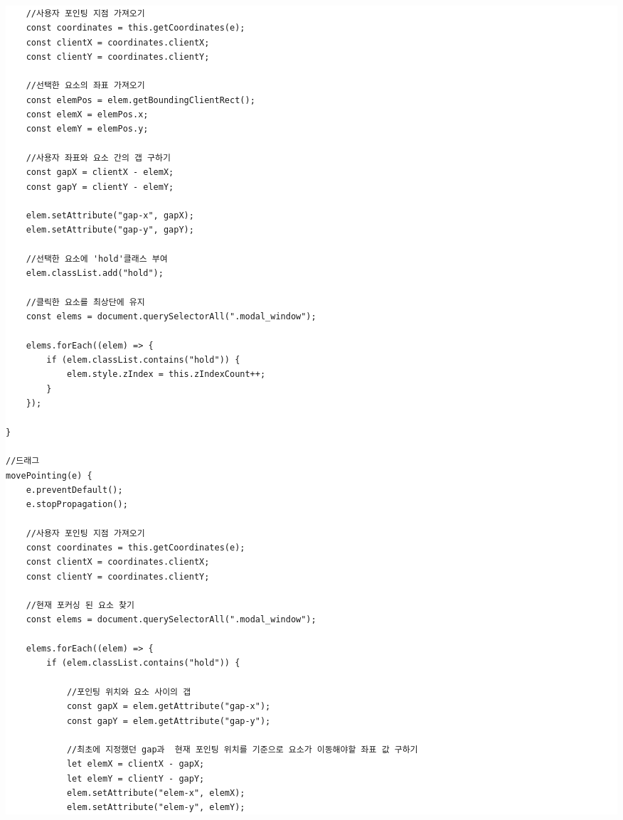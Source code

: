         //사용자 포인팅 지점 가져오기
        const coordinates = this.getCoordinates(e);
        const clientX = coordinates.clientX;
        const clientY = coordinates.clientY;

        //선택한 요소의 좌표 가져오기
        const elemPos = elem.getBoundingClientRect();
        const elemX = elemPos.x;
        const elemY = elemPos.y;

        //사용자 좌표와 요소 간의 갭 구하기
        const gapX = clientX - elemX;
        const gapY = clientY - elemY;

        elem.setAttribute("gap-x", gapX);
        elem.setAttribute("gap-y", gapY);

        //선택한 요소에 'hold'클래스 부여
        elem.classList.add("hold");

        //클릭한 요소를 최상단에 유지
        const elems = document.querySelectorAll(".modal_window");

        elems.forEach((elem) => {
            if (elem.classList.contains("hold")) {
                elem.style.zIndex = this.zIndexCount++;
            }
        });

    }

    //드래그
    movePointing(e) {
        e.preventDefault();
        e.stopPropagation();

        //사용자 포인팅 지점 가져오기
        const coordinates = this.getCoordinates(e);
        const clientX = coordinates.clientX;
        const clientY = coordinates.clientY;

        //현재 포커싱 된 요소 찾기
        const elems = document.querySelectorAll(".modal_window");

        elems.forEach((elem) => {
            if (elem.classList.contains("hold")) {

                //포인팅 위치와 요소 사이의 갭
                const gapX = elem.getAttribute("gap-x");
                const gapY = elem.getAttribute("gap-y");

                //최초에 지정했던 gap과  현재 포인팅 위치를 기준으로 요소가 이동해야할 좌표 값 구하기
                let elemX = clientX - gapX;
                let elemY = clientY - gapY;
                elem.setAttribute("elem-x", elemX);
                elem.setAttribute("elem-y", elemY);
